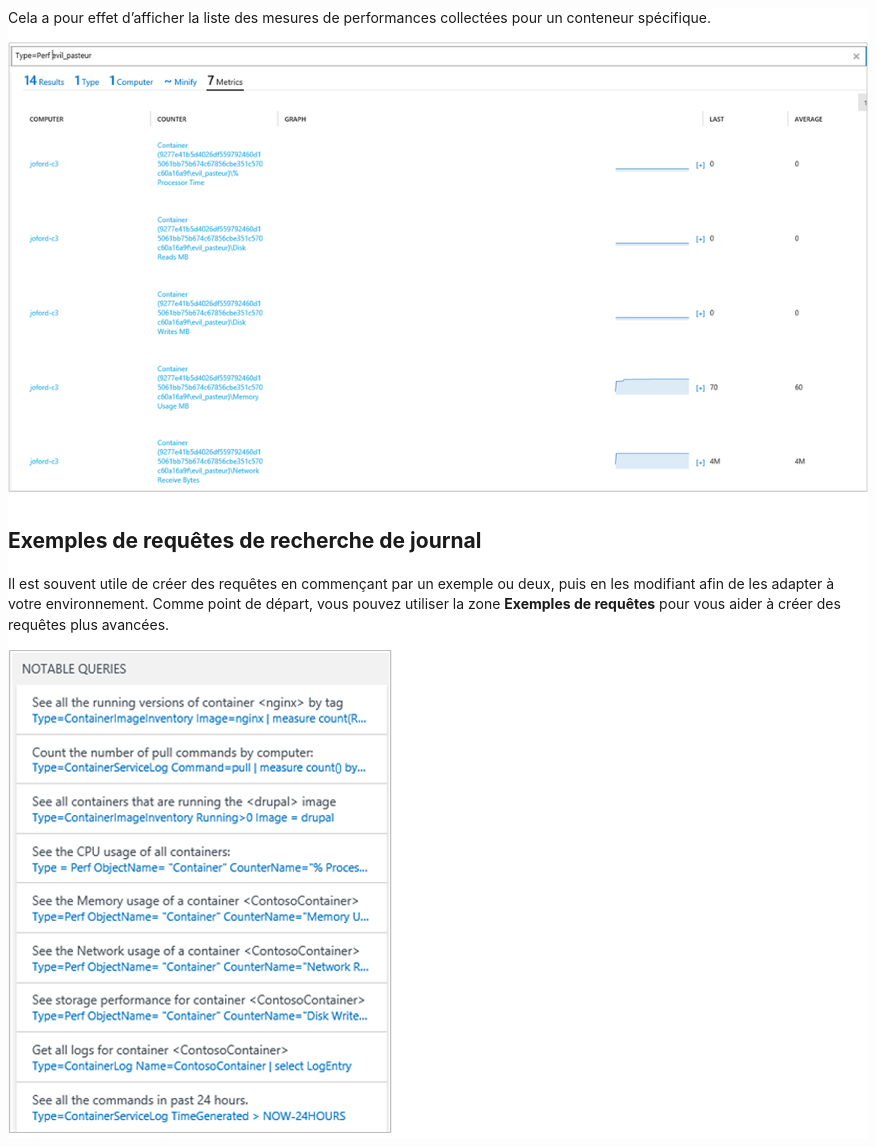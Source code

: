 Cela a pour effet d’afficher la liste des mesures de performances collectées pour un conteneur spécifique.

![Performances des conteneurs](./media/log-analytics-containers/containers-perf03.png)

## <a name="example-log-search-queries"></a>Exemples de requêtes de recherche de journal
Il est souvent utile de créer des requêtes en commençant par un exemple ou deux, puis en les modifiant afin de les adapter à votre environnement. Comme point de départ, vous pouvez utiliser la zone **Exemples de requêtes** pour vous aider à créer des requêtes plus avancées.

![Requêtes de conteneurs](./media/log-analytics-containers/containers-queries.png)
